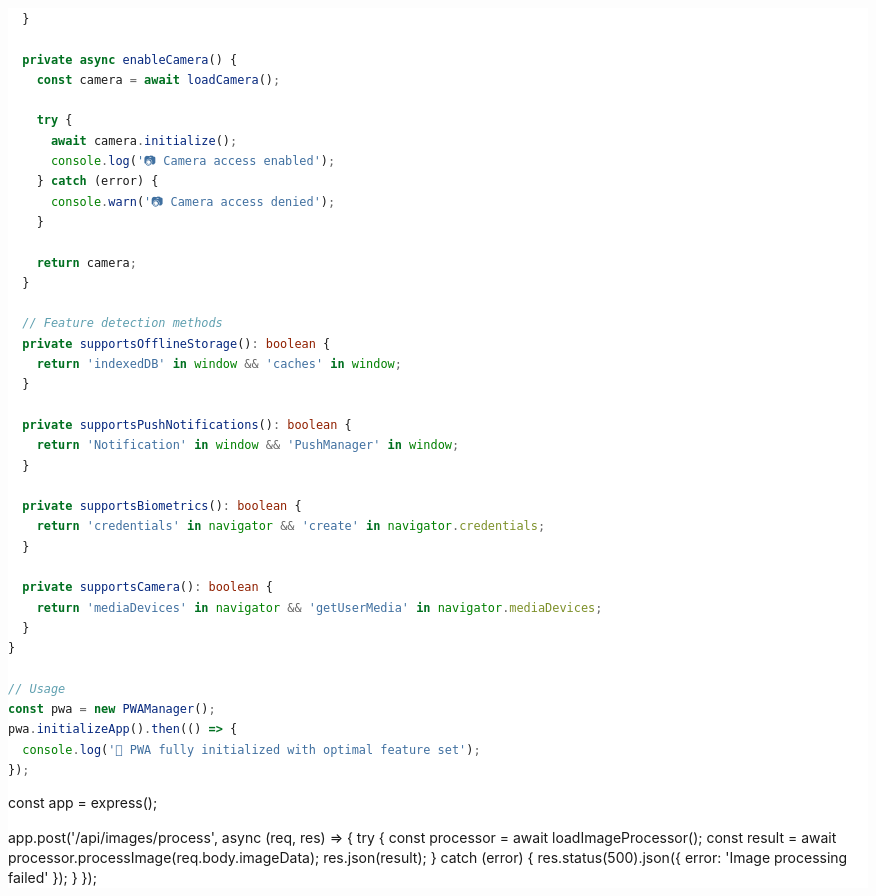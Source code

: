 ```typescript
  }

  private async enableCamera() {
    const camera = await loadCamera();
    
    try {
      await camera.initialize();
      console.log('📷 Camera access enabled');
    } catch (error) {
      console.warn('📷 Camera access denied');
    }
    
    return camera;
  }

  // Feature detection methods
  private supportsOfflineStorage(): boolean {
    return 'indexedDB' in window && 'caches' in window;
  }

  private supportsPushNotifications(): boolean {
    return 'Notification' in window && 'PushManager' in window;
  }

  private supportsBiometrics(): boolean {
    return 'credentials' in navigator && 'create' in navigator.credentials;
  }

  private supportsCamera(): boolean {
    return 'mediaDevices' in navigator && 'getUserMedia' in navigator.mediaDevices;
  }
}

// Usage
const pwa = new PWAManager();
pwa.initializeApp().then(() => {
  console.log('🚀 PWA fully initialized with optimal feature set');
});
```

const app = express();

app.post('/api/images/process', async (req, res) => {
  try {
    const processor = await loadImageProcessor();
    const result = await processor.processImage(req.body.imageData);
    res.json(result);
  } catch (error) {
    res.status(500).json({ error: 'Image processing failed' });
  }
});
